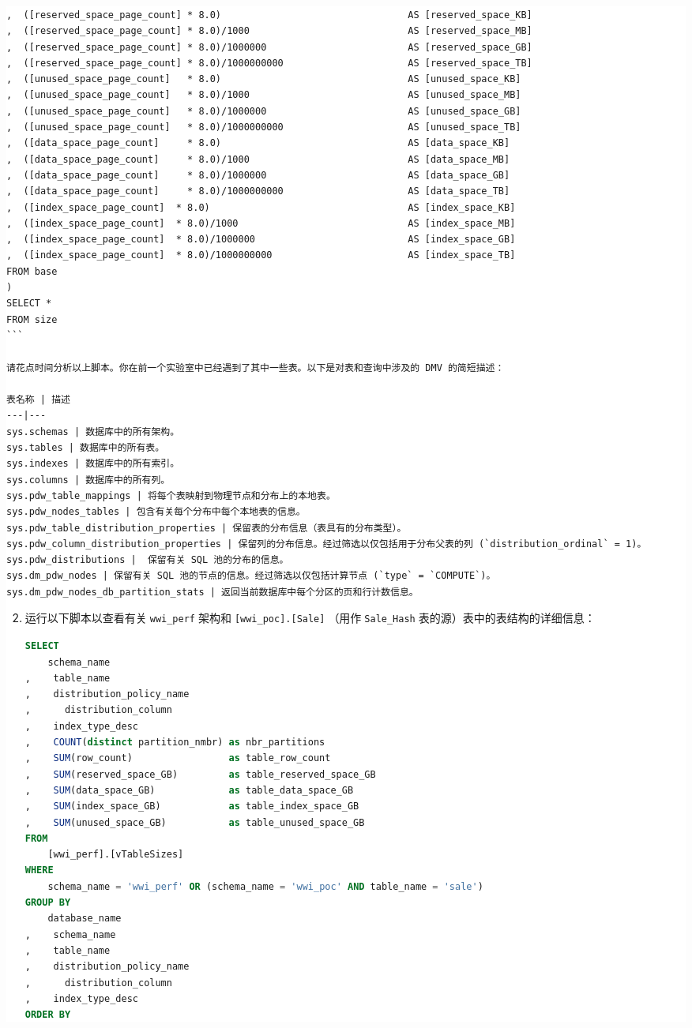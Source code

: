     ,  ([reserved_space_page_count] * 8.0)                                 AS [reserved_space_KB]
    ,  ([reserved_space_page_count] * 8.0)/1000                            AS [reserved_space_MB]
    ,  ([reserved_space_page_count] * 8.0)/1000000                         AS [reserved_space_GB]
    ,  ([reserved_space_page_count] * 8.0)/1000000000                      AS [reserved_space_TB]
    ,  ([unused_space_page_count]   * 8.0)                                 AS [unused_space_KB]
    ,  ([unused_space_page_count]   * 8.0)/1000                            AS [unused_space_MB]
    ,  ([unused_space_page_count]   * 8.0)/1000000                         AS [unused_space_GB]
    ,  ([unused_space_page_count]   * 8.0)/1000000000                      AS [unused_space_TB]
    ,  ([data_space_page_count]     * 8.0)                                 AS [data_space_KB]
    ,  ([data_space_page_count]     * 8.0)/1000                            AS [data_space_MB]
    ,  ([data_space_page_count]     * 8.0)/1000000                         AS [data_space_GB]
    ,  ([data_space_page_count]     * 8.0)/1000000000                      AS [data_space_TB]
    ,  ([index_space_page_count]  * 8.0)                                   AS [index_space_KB]
    ,  ([index_space_page_count]  * 8.0)/1000                              AS [index_space_MB]
    ,  ([index_space_page_count]  * 8.0)/1000000                           AS [index_space_GB]
    ,  ([index_space_page_count]  * 8.0)/1000000000                        AS [index_space_TB]
    FROM base
    )
    SELECT *
    FROM size
    ```

    请花点时间分析以上脚本。你在前一个实验室中已经遇到了其中一些表。以下是对表和查询中涉及的 DMV 的简短描述：

    表名称 | 描述
    ---|---
    sys.schemas | 数据库中的所有架构。
    sys.tables | 数据库中的所有表。
    sys.indexes | 数据库中的所有索引。
    sys.columns | 数据库中的所有列。
    sys.pdw_table_mappings | 将每个表映射到物理节点和分布上的本地表。
    sys.pdw_nodes_tables | 包含有关每个分布中每个本地表的信息。
    sys.pdw_table_distribution_properties | 保留表的分布信息（表具有的分布类型）。
    sys.pdw_column_distribution_properties | 保留列的分布信息。经过筛选以仅包括用于分布父表的列 (`distribution_ordinal` = 1)。
    sys.pdw_distributions |  保留有关 SQL 池的分布的信息。
    sys.dm_pdw_nodes | 保留有关 SQL 池的节点的信息。经过筛选以仅包括计算节点 (`type` = `COMPUTE`)。
    sys.dm_pdw_nodes_db_partition_stats | 返回当前数据库中每个分区的页和行计数信息。

2. 运行以下脚本以查看有关 `wwi_perf` 架构和 `[wwi_poc].[Sale]` （用作 `Sale_Hash` 表的源）表中的表结构的详细信息：

    ```sql
    SELECT
        schema_name
    ,    table_name
    ,    distribution_policy_name
    ,      distribution_column
    ,    index_type_desc
    ,    COUNT(distinct partition_nmbr) as nbr_partitions
    ,    SUM(row_count)                 as table_row_count
    ,    SUM(reserved_space_GB)         as table_reserved_space_GB
    ,    SUM(data_space_GB)             as table_data_space_GB
    ,    SUM(index_space_GB)            as table_index_space_GB
    ,    SUM(unused_space_GB)           as table_unused_space_GB
    FROM
        [wwi_perf].[vTableSizes]
    WHERE
        schema_name = 'wwi_perf' OR (schema_name = 'wwi_poc' AND table_name = 'sale')
    GROUP BY
        database_name
    ,    schema_name
    ,    table_name
    ,    distribution_policy_name
    ,      distribution_column
    ,    index_type_desc
    ORDER BY